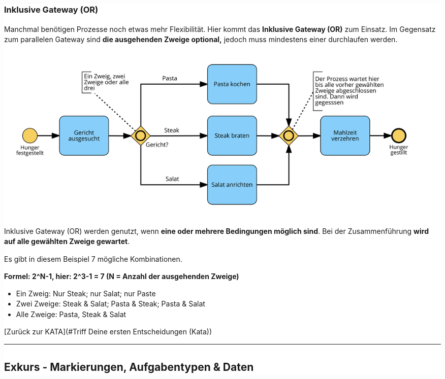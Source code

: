 ### Inklusive Gateway (OR)

Manchmal benötigen Prozesse noch etwas mehr Flexibilität. Hier kommt das **Inklusive Gateway (OR)** zum Einsatz. Im Gegensatz zum parallelen Gateway sind **die ausgehenden Zweige optional,** jedoch muss mindestens einer durchlaufen werden.

<img src="./images/Inklusive Gateway (OR).svg" alt="Alexander Rose cc BY" style="zoom: 80%;" />



Inklusive Gateway (OR) werden genutzt, wenn **eine oder mehrere Bedingungen möglich sind**.
Bei der Zusammenführung **wird auf alle gewählten Zweige gewartet**.

Es gibt in diesem Beispiel 7 mögliche Kombinationen.

**Formel: 2^N-1, hier: 2^3-1 = 7 (N = Anzahl der ausgehenden Zweige)**



- Ein Zweig: Nur Steak; nur Salat; nur Paste
- Zwei Zweige: Steak & Salat; Pasta & Steak; Pasta & Salat
- Alle Zweige: Pasta, Steak & Salat

[Zurück zur KATA](#Triff Deine ersten Entscheidungen (Kata))

------



## Exkurs - Markierungen, Aufgabentypen & Daten


